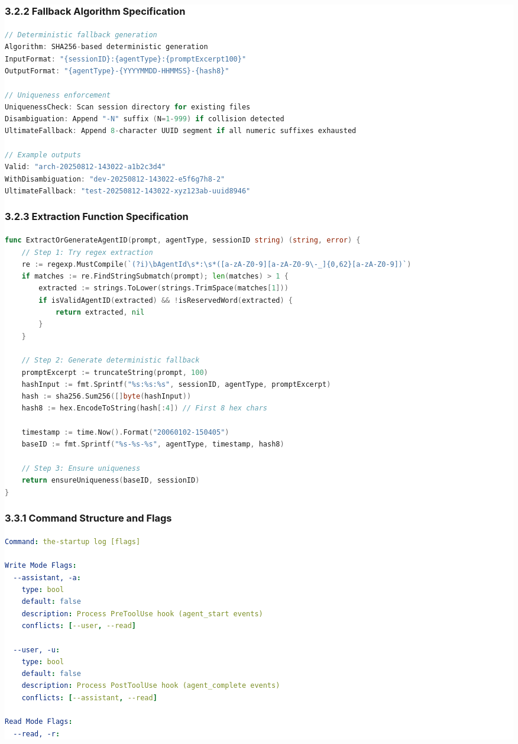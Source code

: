 ### 3.2.2 Fallback Algorithm Specification
```go
// Deterministic fallback generation
Algorithm: SHA256-based deterministic generation
InputFormat: "{sessionID}:{agentType}:{promptExcerpt100}"
OutputFormat: "{agentType}-{YYYYMMDD-HHMMSS}-{hash8}"

// Uniqueness enforcement
UniquenessCheck: Scan session directory for existing files
Disambiguation: Append "-N" suffix (N=1-999) if collision detected
UltimateFallback: Append 8-character UUID segment if all numeric suffixes exhausted

// Example outputs
Valid: "arch-20250812-143022-a1b2c3d4"
WithDisambiguation: "dev-20250812-143022-e5f6g7h8-2"
UltimateFallback: "test-20250812-143022-xyz123ab-uuid8946"
```

### 3.2.3 Extraction Function Specification
```go
func ExtractOrGenerateAgentID(prompt, agentType, sessionID string) (string, error) {
    // Step 1: Try regex extraction
    re := regexp.MustCompile(`(?i)\bAgentId\s*:\s*([a-zA-Z0-9][a-zA-Z0-9\-_]{0,62}[a-zA-Z0-9])`)
    if matches := re.FindStringSubmatch(prompt); len(matches) > 1 {
        extracted := strings.ToLower(strings.TrimSpace(matches[1]))
        if isValidAgentID(extracted) && !isReservedWord(extracted) {
            return extracted, nil
        }
    }
    
    // Step 2: Generate deterministic fallback
    promptExcerpt := truncateString(prompt, 100)
    hashInput := fmt.Sprintf("%s:%s:%s", sessionID, agentType, promptExcerpt)
    hash := sha256.Sum256([]byte(hashInput))
    hash8 := hex.EncodeToString(hash[:4]) // First 8 hex chars
    
    timestamp := time.Now().Format("20060102-150405")
    baseID := fmt.Sprintf("%s-%s-%s", agentType, timestamp, hash8)
    
    // Step 3: Ensure uniqueness
    return ensureUniqueness(baseID, sessionID)
}
```

### 3.3.1 Command Structure and Flags
```yaml
Command: the-startup log [flags]

Write Mode Flags:
  --assistant, -a: 
    type: bool
    default: false
    description: Process PreToolUse hook (agent_start events)
    conflicts: [--user, --read]
    
  --user, -u:
    type: bool  
    default: false
    description: Process PostToolUse hook (agent_complete events)
    conflicts: [--assistant, --read]

Read Mode Flags:
  --read, -r:
```
